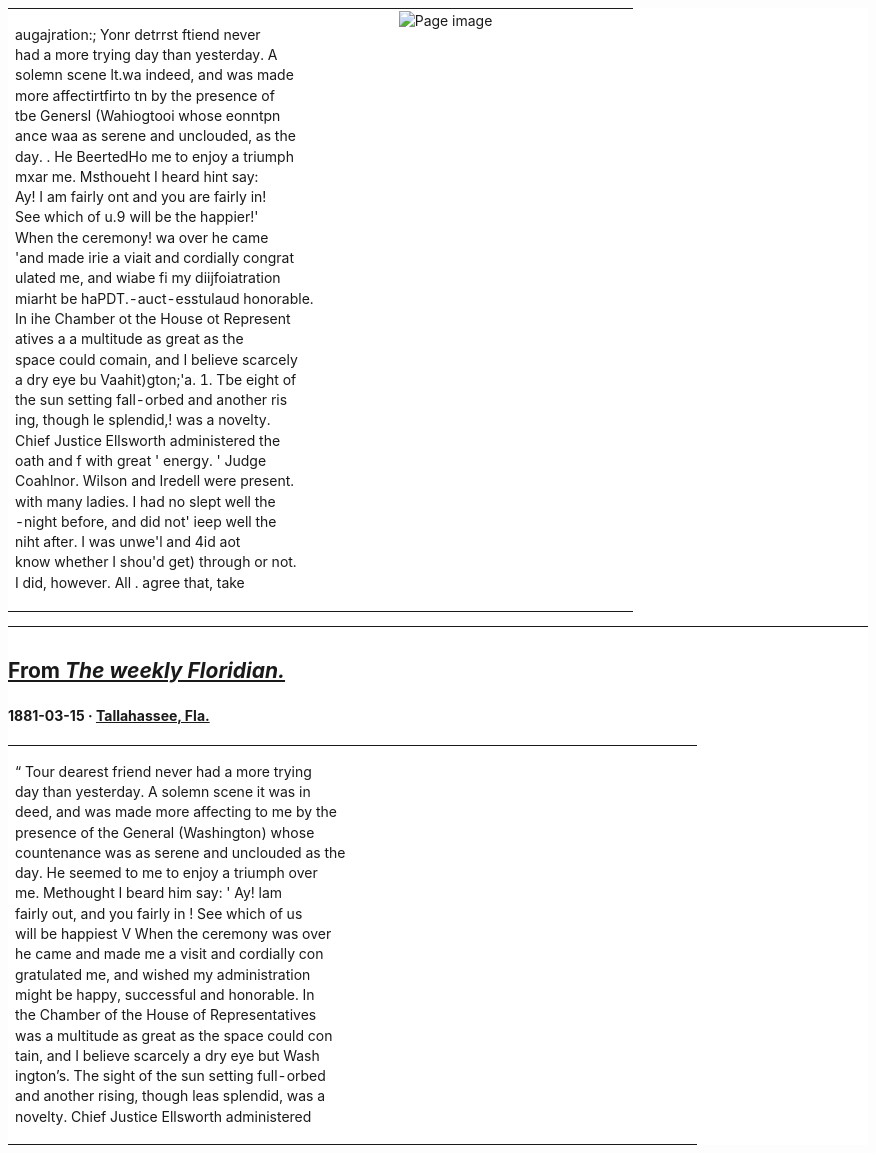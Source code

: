 <table style="width: 100%;"><tr><td style="width: 50%">

  
augajration:; Yonr detrrst ftiend never  
had a more trying day than yesterday. A  
solemn scene lt.wa indeed, and was made  
more affectirtfirto tn by the presence of  
tbe Genersl (Wahiogtooi whose eonntpn­  
ance waa as serene and unclouded, as the  
day. . He BeertedHo me to enjoy a triumph  
mxar me. Msthoueht I heard hint say:  
Ay! I am fairly ont and you are fairly in!  
See which of u.9 will be the happier!&#x27;  
When the ceremony! wa over he came  
&#x27;and made irie a viait and cordially congrat­  
ulated me, and wiabe fi my diijfoiatration  
miarht be haPDT.-auct-esstulaud honorable.  
In ihe Chamber ot the House ot Represent­  
atives a a multitude as great as the  
space could comain, and I believe scarcely  
a dry eye bu Vaahit)gton;&#x27;a. 1. Tbe eight of  
the sun setting fall-orbed and another ris­  
ing, though le splendid,! was a novelty.  
Chief Justice Ellsworth administered the  
oath and f with great &#x27; energy. &#x27; Judge  
Coahlnor. Wilson and Iredell were present.  
with many ladies. I had no slept well the  
-night before, and did not&#x27; ieep well the  
niht after. I was unwe&#x27;l and 4id aot  
know whether I shou&#x27;d get) through or not.  
I did, however. All . agree that, take
</td><td style="width: 50%; max-height: 75%; margin: auto; display: block;">
<img alt="Page image" src="https://newspapers.digitalnc.org/images/iiif/batch_ncu_NewsObs93n_ver01%2Fdata%2F1881031001%2F0596.jp2/pct:32.35924112607099,80.99717779868297,12.530599755201958,11.841486359360301/!600,600/0/default.jpg"/>
</td>
</tr></table>

---

## [From _The weekly Floridian._](https://www.loc.gov/resource/sn82015289/1881-03-15/ed-1/?sp=2)

#### 1881-03-15 &middot; [Tallahassee, Fla.](http://dbpedia.org/resource/Tallahassee%2C_Florida)

<table style="width: 100%;"><tr><td style="width: 50%">

  
“ Tour dearest friend never had a more trying  
day than yesterday. A solemn scene it was in­  
deed, and was made more affecting to me by the  
presence of the General (Washington) whose  
countenance was as serene and unclouded as the  
day. He seemed to me to enjoy a triumph over  
me. Methought I beard him say: &#x27; Ay! lam  
fairly out, and you fairly in ! See which of us  
will be happiest V When the ceremony was over  
he came and made me a visit and cordially con­  
gratulated me, and wished my administration  
might be happy, successful and honorable. In  
the Chamber of the House of Representatives  
was a multitude as great as the space could con­  
tain, and I believe scarcely a dry eye but Wash­  
ington’s. The sight of the sun setting full-orbed  
and another rising, though leas splendid, was a  
novelty. Chief Justice Ellsworth administered  